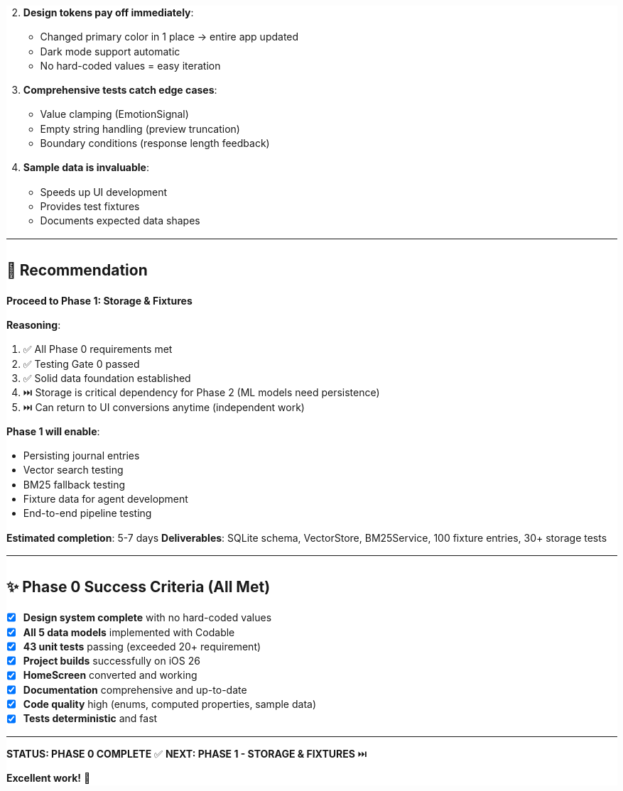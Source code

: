 2. **Design tokens pay off immediately**:
   - Changed primary color in 1 place → entire app updated
   - Dark mode support automatic
   - No hard-coded values = easy iteration

3. **Comprehensive tests catch edge cases**:
   - Value clamping (EmotionSignal)
   - Empty string handling (preview truncation)
   - Boundary conditions (response length feedback)

4. **Sample data is invaluable**:
   - Speeds up UI development
   - Provides test fixtures
   - Documents expected data shapes

---

## 🎯 Recommendation

**Proceed to Phase 1: Storage & Fixtures**

**Reasoning**:
1. ✅ All Phase 0 requirements met
2. ✅ Testing Gate 0 passed
3. ✅ Solid data foundation established
4. ⏭️ Storage is critical dependency for Phase 2 (ML models need persistence)
5. ⏭️ Can return to UI conversions anytime (independent work)

**Phase 1 will enable**:
- Persisting journal entries
- Vector search testing
- BM25 fallback testing
- Fixture data for agent development
- End-to-end pipeline testing

**Estimated completion**: 5-7 days
**Deliverables**: SQLite schema, VectorStore, BM25Service, 100 fixture entries, 30+ storage tests

---

## ✨ Phase 0 Success Criteria (All Met)

- [x] **Design system complete** with no hard-coded values
- [x] **All 5 data models** implemented with Codable
- [x] **43 unit tests** passing (exceeded 20+ requirement)
- [x] **Project builds** successfully on iOS 26
- [x] **HomeScreen** converted and working
- [x] **Documentation** comprehensive and up-to-date
- [x] **Code quality** high (enums, computed properties, sample data)
- [x] **Tests deterministic** and fast

---

**STATUS: PHASE 0 COMPLETE** ✅
**NEXT: PHASE 1 - STORAGE & FIXTURES** ⏭️

**Excellent work!** 🚀
